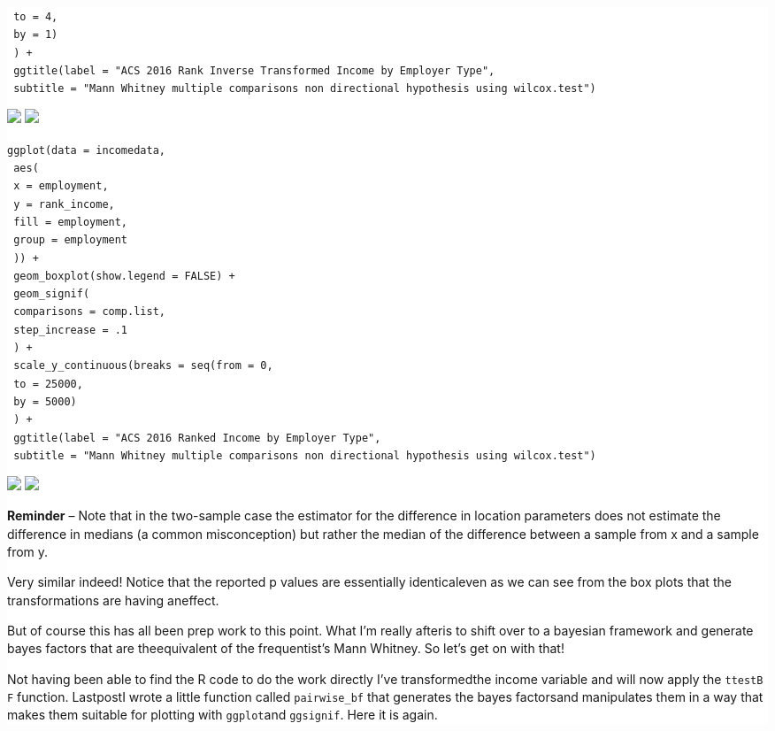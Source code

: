 ```
 to = 4, 
 by = 1)
 ) + 
 ggtitle(label = "ACS 2016 Rank Inverse Transformed Income by Employer Type", 
 subtitle = "Mann Whitney multiple comparisons non directional hypothesis using wilcox.test") 
```

![](https://i2.wp.com/ibecav.netlify.com/post/2019-07-29-i-didn-t-mean-to-ignore-the-median_files/figure-html/bfnp4-1.png?w=450&is-pending-load=1#038;ssl=1)
![](https://i2.wp.com/ibecav.netlify.com/post/2019-07-29-i-didn-t-mean-to-ignore-the-median_files/figure-html/bfnp4-1.png?w=450&ssl=1)


```
ggplot(data = incomedata, 
 aes(
 x = employment,
 y = rank_income,
 fill = employment,
 group = employment
 )) +
 geom_boxplot(show.legend = FALSE) +
 geom_signif(
 comparisons = comp.list,
 step_increase = .1
 ) +
 scale_y_continuous(breaks = seq(from = 0,
 to = 25000, 
 by = 5000)
 ) + 
 ggtitle(label = "ACS 2016 Ranked Income by Employer Type", 
 subtitle = "Mann Whitney multiple comparisons non directional hypothesis using wilcox.test") 
```

![](https://i2.wp.com/ibecav.netlify.com/post/2019-07-29-i-didn-t-mean-to-ignore-the-median_files/figure-html/bfnp4-2.png?w=450&is-pending-load=1#038;ssl=1)
![](https://i2.wp.com/ibecav.netlify.com/post/2019-07-29-i-didn-t-mean-to-ignore-the-median_files/figure-html/bfnp4-2.png?w=450&ssl=1)


> 
**Reminder** – Note that in the two-sample case the estimator for the difference in location parameters does not estimate the difference in medians (a common misconception) but rather the median of the difference between a sample from x and a sample from y.


Very similar indeed! Notice that the reported p values are essentially identicaleven as we can see from the box plots that the transformations are having aneffect.

But of course this has all been prep work to this point. What I’m really afteris to shift over to a bayesian framework and generate bayes factors that are theequivalent of the frequentist’s Mann Whitney. So let’s get on with that!

Not having been able to find the R code to do the work directly I’ve transformedthe income variable and will now apply the `ttestBF` function. LastpostI wrote a little function called `pairwise_bf` that generates the bayes factorsand manipulates them in a way that makes them suitable for plotting with `ggplot`and `ggsignif`. Here it is again.
